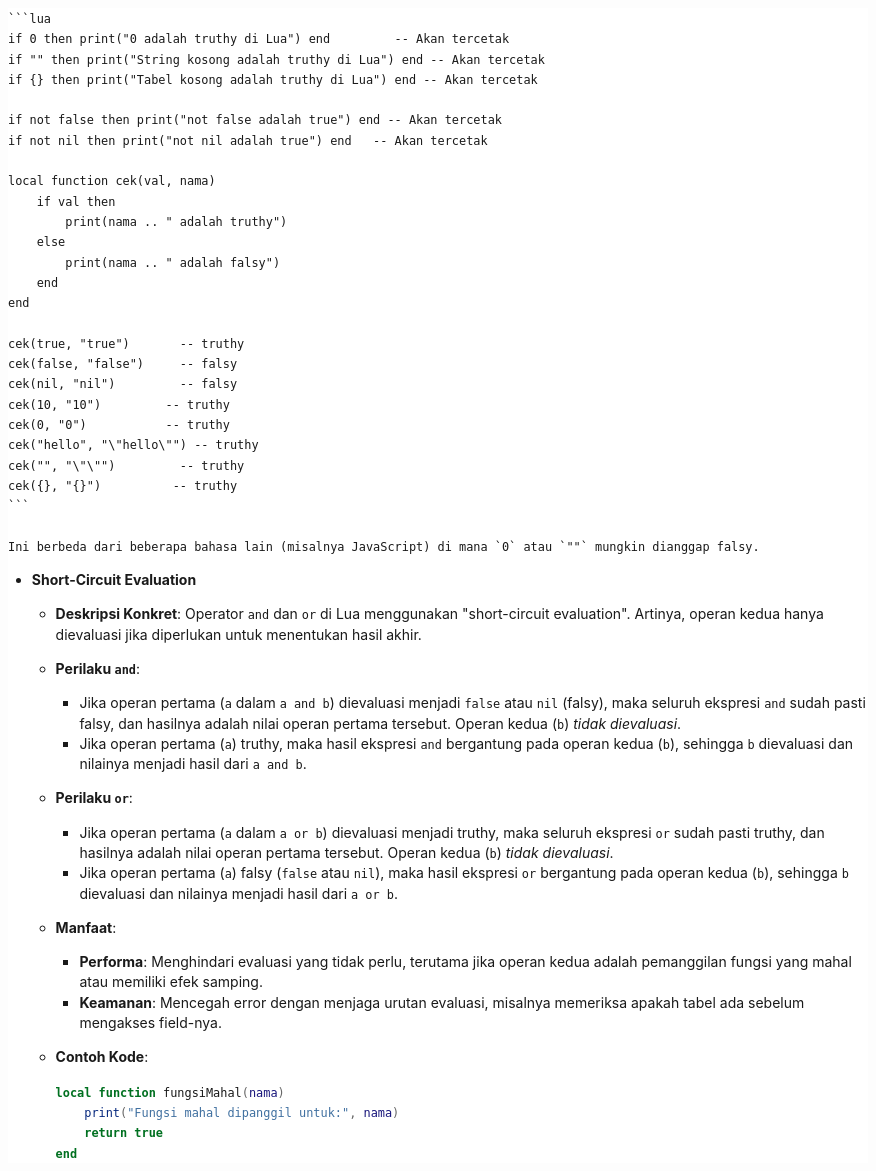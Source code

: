     ```lua
    if 0 then print("0 adalah truthy di Lua") end         -- Akan tercetak
    if "" then print("String kosong adalah truthy di Lua") end -- Akan tercetak
    if {} then print("Tabel kosong adalah truthy di Lua") end -- Akan tercetak

    if not false then print("not false adalah true") end -- Akan tercetak
    if not nil then print("not nil adalah true") end   -- Akan tercetak

    local function cek(val, nama)
        if val then
            print(nama .. " adalah truthy")
        else
            print(nama .. " adalah falsy")
        end
    end

    cek(true, "true")       -- truthy
    cek(false, "false")     -- falsy
    cek(nil, "nil")         -- falsy
    cek(10, "10")         -- truthy
    cek(0, "0")           -- truthy
    cek("hello", "\"hello\"") -- truthy
    cek("", "\"\"")         -- truthy
    cek({}, "{}")          -- truthy
    ```

    Ini berbeda dari beberapa bahasa lain (misalnya JavaScript) di mana `0` atau `""` mungkin dianggap falsy.

- **Short-Circuit Evaluation**

  - **Deskripsi Konkret**: Operator `and` dan `or` di Lua menggunakan "short-circuit evaluation". Artinya, operan kedua hanya dievaluasi jika diperlukan untuk menentukan hasil akhir.
  - **Perilaku `and`**:
    - Jika operan pertama (`a` dalam `a and b`) dievaluasi menjadi `false` atau `nil` (falsy), maka seluruh ekspresi `and` sudah pasti falsy, dan hasilnya adalah nilai operan pertama tersebut. Operan kedua (`b`) _tidak dievaluasi_.
    - Jika operan pertama (`a`) truthy, maka hasil ekspresi `and` bergantung pada operan kedua (`b`), sehingga `b` dievaluasi dan nilainya menjadi hasil dari `a and b`.
  - **Perilaku `or`**:
    - Jika operan pertama (`a` dalam `a or b`) dievaluasi menjadi truthy, maka seluruh ekspresi `or` sudah pasti truthy, dan hasilnya adalah nilai operan pertama tersebut. Operan kedua (`b`) _tidak dievaluasi_.
    - Jika operan pertama (`a`) falsy (`false` atau `nil`), maka hasil ekspresi `or` bergantung pada operan kedua (`b`), sehingga `b` dievaluasi dan nilainya menjadi hasil dari `a or b`.
  - **Manfaat**:
    - **Performa**: Menghindari evaluasi yang tidak perlu, terutama jika operan kedua adalah pemanggilan fungsi yang mahal atau memiliki efek samping.
    - **Keamanan**: Mencegah error dengan menjaga urutan evaluasi, misalnya memeriksa apakah tabel ada sebelum mengakses field-nya.
  - **Contoh Kode**:

    ```lua
    local function fungsiMahal(nama)
        print("Fungsi mahal dipanggil untuk:", nama)
        return true
    end
